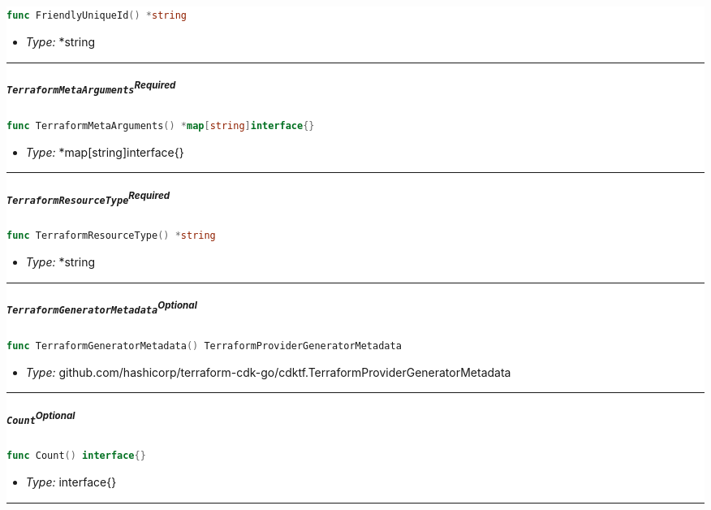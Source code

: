 ```go
func FriendlyUniqueId() *string
```

- *Type:* *string

---

##### `TerraformMetaArguments`<sup>Required</sup> <a name="TerraformMetaArguments" id="@cdktf/provider-cloudflare.dataCloudflareLogpushJob.DataCloudflareLogpushJob.property.terraformMetaArguments"></a>

```go
func TerraformMetaArguments() *map[string]interface{}
```

- *Type:* *map[string]interface{}

---

##### `TerraformResourceType`<sup>Required</sup> <a name="TerraformResourceType" id="@cdktf/provider-cloudflare.dataCloudflareLogpushJob.DataCloudflareLogpushJob.property.terraformResourceType"></a>

```go
func TerraformResourceType() *string
```

- *Type:* *string

---

##### `TerraformGeneratorMetadata`<sup>Optional</sup> <a name="TerraformGeneratorMetadata" id="@cdktf/provider-cloudflare.dataCloudflareLogpushJob.DataCloudflareLogpushJob.property.terraformGeneratorMetadata"></a>

```go
func TerraformGeneratorMetadata() TerraformProviderGeneratorMetadata
```

- *Type:* github.com/hashicorp/terraform-cdk-go/cdktf.TerraformProviderGeneratorMetadata

---

##### `Count`<sup>Optional</sup> <a name="Count" id="@cdktf/provider-cloudflare.dataCloudflareLogpushJob.DataCloudflareLogpushJob.property.count"></a>

```go
func Count() interface{}
```

- *Type:* interface{}

---
